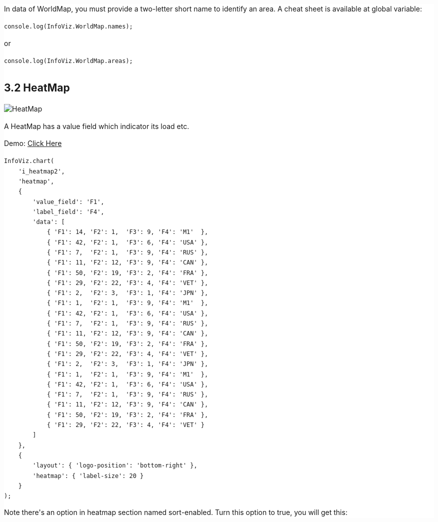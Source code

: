 In data of WorldMap, you must provide a two-letter short name to identify an area. A cheat sheet is available at global variable:

    console.log(InfoViz.WorldMap.names);

or

    console.log(InfoViz.WorldMap.areas);

## 3.2 HeatMap

![HeatMap](http://infoviz.org/images/examples/heatmap.png "HeatMap")

A HeatMap has a value field which indicator its load etc.

Demo: [Click Here](http://infoviz.org/test/heatmap.html)

    InfoViz.chart(
        'i_heatmap2',
        'heatmap',
        {
            'value_field': 'F1',
            'label_field': 'F4',
            'data': [
                { 'F1': 14, 'F2': 1,  'F3': 9, 'F4': 'M1'  },
                { 'F1': 42, 'F2': 1,  'F3': 6, 'F4': 'USA' },
                { 'F1': 7,  'F2': 1,  'F3': 9, 'F4': 'RUS' },
                { 'F1': 11, 'F2': 12, 'F3': 9, 'F4': 'CAN' },
                { 'F1': 50, 'F2': 19, 'F3': 2, 'F4': 'FRA' },
                { 'F1': 29, 'F2': 22, 'F3': 4, 'F4': 'VET' },
                { 'F1': 2,  'F2': 3,  'F3': 1, 'F4': 'JPN' },
                { 'F1': 1,  'F2': 1,  'F3': 9, 'F4': 'M1'  },
                { 'F1': 42, 'F2': 1,  'F3': 6, 'F4': 'USA' },
                { 'F1': 7,  'F2': 1,  'F3': 9, 'F4': 'RUS' },
                { 'F1': 11, 'F2': 12, 'F3': 9, 'F4': 'CAN' },
                { 'F1': 50, 'F2': 19, 'F3': 2, 'F4': 'FRA' },
                { 'F1': 29, 'F2': 22, 'F3': 4, 'F4': 'VET' },
                { 'F1': 2,  'F2': 3,  'F3': 1, 'F4': 'JPN' },
                { 'F1': 1,  'F2': 1,  'F3': 9, 'F4': 'M1'  },
                { 'F1': 42, 'F2': 1,  'F3': 6, 'F4': 'USA' },
                { 'F1': 7,  'F2': 1,  'F3': 9, 'F4': 'RUS' },
                { 'F1': 11, 'F2': 12, 'F3': 9, 'F4': 'CAN' },
                { 'F1': 50, 'F2': 19, 'F3': 2, 'F4': 'FRA' },
                { 'F1': 29, 'F2': 22, 'F3': 4, 'F4': 'VET' }
            ]
        },
        {
            'layout': { 'logo-position': 'bottom-right' },
            'heatmap': { 'label-size': 20 }
        }
    );

Note there's an option in heatmap section named sort-enabled. Turn this option to true, you will get this:
